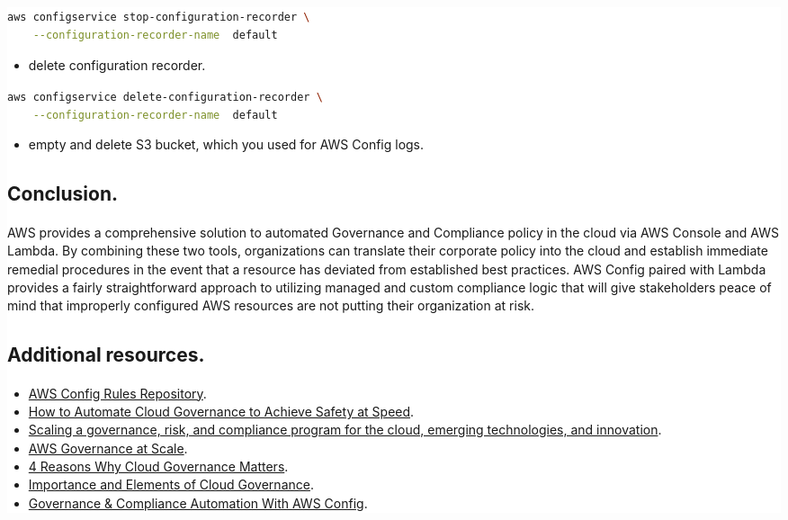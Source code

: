 ```sh
aws configservice stop-configuration-recorder \
    --configuration-recorder-name  default
```

* delete configuration recorder.

```sh
aws configservice delete-configuration-recorder \
    --configuration-recorder-name  default
```

* empty and delete S3 bucket, which you used for AWS Config logs.

## Conclusion.

AWS provides a comprehensive solution to automated Governance and Compliance policy in the cloud via AWS Console and AWS Lambda. By combining these two tools, organizations can translate their corporate policy into the cloud and establish immediate remedial procedures in the event that a resource has deviated from established best practices. AWS Config paired with Lambda provides a fairly straightforward approach to utilizing managed and custom compliance logic that will give stakeholders peace of mind that improperly configured AWS resources are not putting their organization at risk.

## Additional resources.

* [AWS Config Rules Repository](https://github.com/awslabs/aws-config-rules).
* [How to Automate Cloud Governance to Achieve Safety at Speed](https://aws.amazon.com/blogs/apn/how-to-automate-cloud-governance-to-achieve-safety-at-speed/).
* [Scaling a governance, risk, and compliance program for the cloud, emerging technologies, and innovation](https://aws.amazon.com/blogs/security/scaling-a-governance-risk-and-compliance-program-for-the-cloud/).
* [AWS Governance at Scale](https://docs.aws.amazon.com/whitepapers/latest/aws-governance-at-scale/introduction.html).
* [4 Reasons Why Cloud Governance Matters](https://www.cloudtamer.io/4-reasons-why-cloud-governance-matters/).
* [Importance and Elements of Cloud Governance](https://dzone.com/articles/importance-and-elements-of-cloud-governance).
* [Governance & Compliance Automation With AWS Config](https://medium.com/@bachlmayr/governance-compliance-automation-with-aws-config-eb23899f0731).
